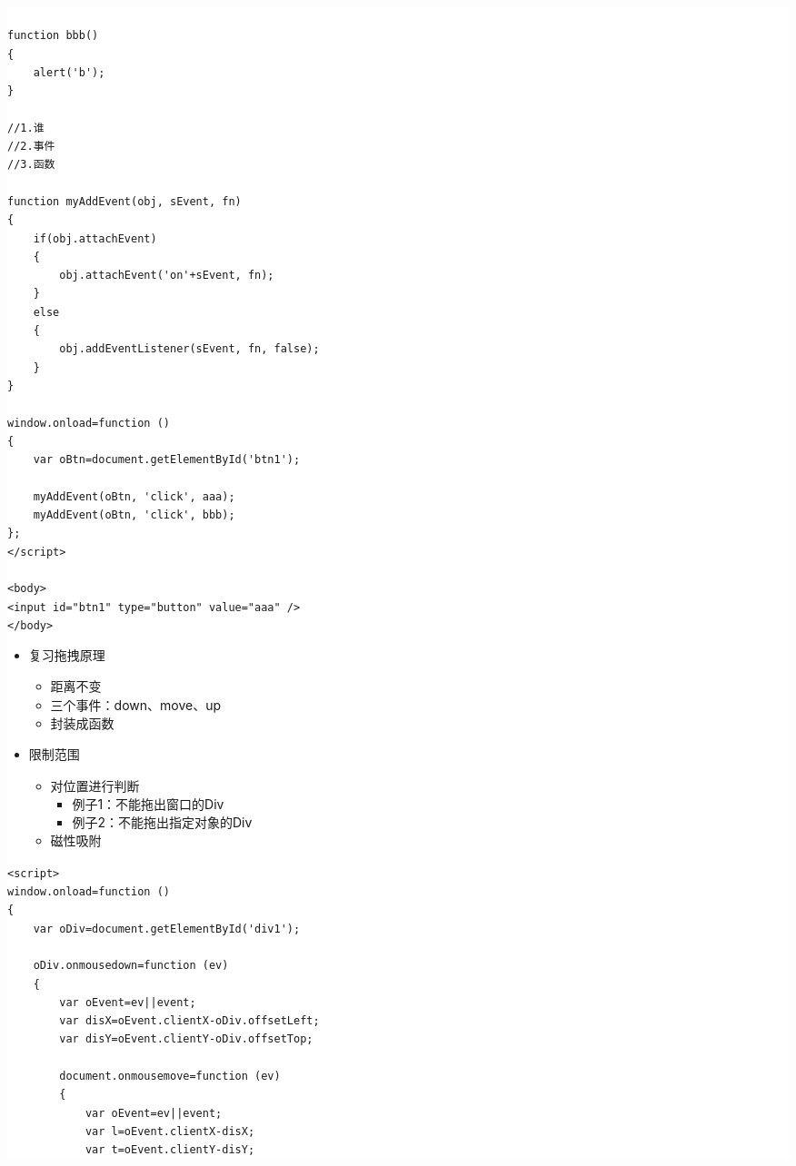 ```

function bbb()
{
	alert('b');
}

//1.谁
//2.事件
//3.函数

function myAddEvent(obj, sEvent, fn)
{
	if(obj.attachEvent)
	{
		obj.attachEvent('on'+sEvent, fn);
	}
	else
	{
		obj.addEventListener(sEvent, fn, false);
	}
}

window.onload=function ()
{
	var oBtn=document.getElementById('btn1');
	
	myAddEvent(oBtn, 'click', aaa);
	myAddEvent(oBtn, 'click', bbb);
};
</script>

<body>
<input id="btn1" type="button" value="aaa" />
</body>

```

+ 复习拖拽原理
	- 距离不变
	- 三个事件：down、move、up
	- 封装成函数

+ 限制范围
	- 对位置进行判断
		* 例子1：不能拖出窗口的Div
		* 例子2：不能拖出指定对象的Div
	- 磁性吸附
```
<script>
window.onload=function ()
{
	var oDiv=document.getElementById('div1');
	
	oDiv.onmousedown=function (ev)
	{
		var oEvent=ev||event;
		var disX=oEvent.clientX-oDiv.offsetLeft;
		var disY=oEvent.clientY-oDiv.offsetTop;
		
		document.onmousemove=function (ev)
		{
			var oEvent=ev||event;
			var l=oEvent.clientX-disX;
			var t=oEvent.clientY-disY;
```